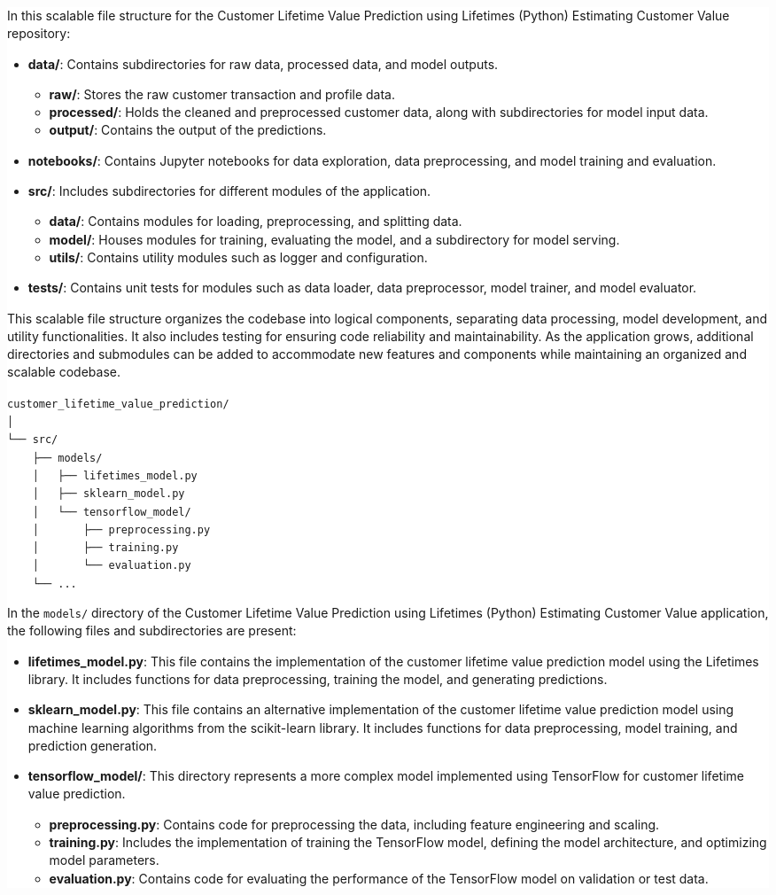In this scalable file structure for the Customer Lifetime Value Prediction using Lifetimes (Python) Estimating Customer Value repository:

- **data/**: Contains subdirectories for raw data, processed data, and model outputs.

  - **raw/**: Stores the raw customer transaction and profile data.
  - **processed/**: Holds the cleaned and preprocessed customer data, along with subdirectories for model input data.
  - **output/**: Contains the output of the predictions.

- **notebooks/**: Contains Jupyter notebooks for data exploration, data preprocessing, and model training and evaluation.

- **src/**: Includes subdirectories for different modules of the application.

  - **data/**: Contains modules for loading, preprocessing, and splitting data.
  - **model/**: Houses modules for training, evaluating the model, and a subdirectory for model serving.
  - **utils/**: Contains utility modules such as logger and configuration.

- **tests/**: Contains unit tests for modules such as data loader, data preprocessor, model trainer, and model evaluator.

This scalable file structure organizes the codebase into logical components, separating data processing, model development, and utility functionalities. It also includes testing for ensuring code reliability and maintainability. As the application grows, additional directories and submodules can be added to accommodate new features and components while maintaining an organized and scalable codebase.

```
customer_lifetime_value_prediction/
│
└── src/
    ├── models/
    │   ├── lifetimes_model.py
    │   ├── sklearn_model.py
    │   └── tensorflow_model/
    │       ├── preprocessing.py
    │       ├── training.py
    │       └── evaluation.py
    └── ...
```

In the `models/` directory of the Customer Lifetime Value Prediction using Lifetimes (Python) Estimating Customer Value application, the following files and subdirectories are present:

- **lifetimes_model.py**: This file contains the implementation of the customer lifetime value prediction model using the Lifetimes library. It includes functions for data preprocessing, training the model, and generating predictions.

- **sklearn_model.py**: This file contains an alternative implementation of the customer lifetime value prediction model using machine learning algorithms from the scikit-learn library. It includes functions for data preprocessing, model training, and prediction generation.

- **tensorflow_model/**: This directory represents a more complex model implemented using TensorFlow for customer lifetime value prediction.
  - **preprocessing.py**: Contains code for preprocessing the data, including feature engineering and scaling.
  - **training.py**: Includes the implementation of training the TensorFlow model, defining the model architecture, and optimizing model parameters.
  - **evaluation.py**: Contains code for evaluating the performance of the TensorFlow model on validation or test data.
